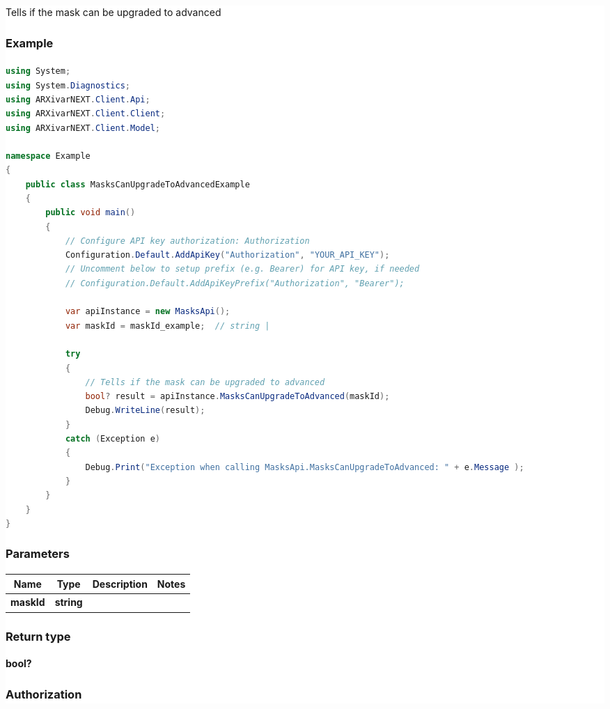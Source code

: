 Tells if the mask can be upgraded to advanced

### Example
```csharp
using System;
using System.Diagnostics;
using ARXivarNEXT.Client.Api;
using ARXivarNEXT.Client.Client;
using ARXivarNEXT.Client.Model;

namespace Example
{
    public class MasksCanUpgradeToAdvancedExample
    {
        public void main()
        {
            // Configure API key authorization: Authorization
            Configuration.Default.AddApiKey("Authorization", "YOUR_API_KEY");
            // Uncomment below to setup prefix (e.g. Bearer) for API key, if needed
            // Configuration.Default.AddApiKeyPrefix("Authorization", "Bearer");

            var apiInstance = new MasksApi();
            var maskId = maskId_example;  // string | 

            try
            {
                // Tells if the mask can be upgraded to advanced
                bool? result = apiInstance.MasksCanUpgradeToAdvanced(maskId);
                Debug.WriteLine(result);
            }
            catch (Exception e)
            {
                Debug.Print("Exception when calling MasksApi.MasksCanUpgradeToAdvanced: " + e.Message );
            }
        }
    }
}
```

### Parameters

Name | Type | Description  | Notes
------------- | ------------- | ------------- | -------------
 **maskId** | **string**|  | 

### Return type

**bool?**

### Authorization

